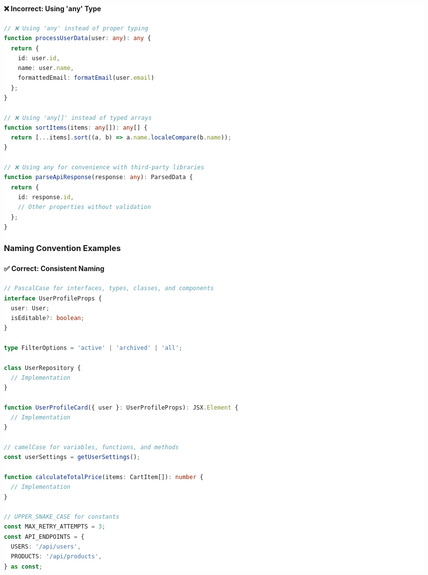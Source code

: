 
#### ❌ Incorrect: Using 'any' Type

```typescript
// ❌ Using 'any' instead of proper typing
function processUserData(user: any): any {
  return {
    id: user.id,
    name: user.name,
    formattedEmail: formatEmail(user.email)
  };
}

// ❌ Using 'any[]' instead of typed arrays
function sortItems(items: any[]): any[] {
  return [...items].sort((a, b) => a.name.localeCompare(b.name));
}

// ❌ Using any for convenience with third-party libraries
function parseApiResponse(response: any): ParsedData {
  return {
    id: response.id,
    // Other properties without validation
  };
}
```

### Naming Convention Examples

#### ✅ Correct: Consistent Naming

```typescript
// PascalCase for interfaces, types, classes, and components
interface UserProfileProps {
  user: User;
  isEditable?: boolean;
}

type FilterOptions = 'active' | 'archived' | 'all';

class UserRepository {
  // Implementation
}

function UserProfileCard({ user }: UserProfileProps): JSX.Element {
  // Implementation
}

// camelCase for variables, functions, and methods
const userSettings = getUserSettings();

function calculateTotalPrice(items: CartItem[]): number {
  // Implementation
}

// UPPER_SNAKE_CASE for constants
const MAX_RETRY_ATTEMPTS = 3;
const API_ENDPOINTS = {
  USERS: '/api/users',
  PRODUCTS: '/api/products',
} as const;
```
